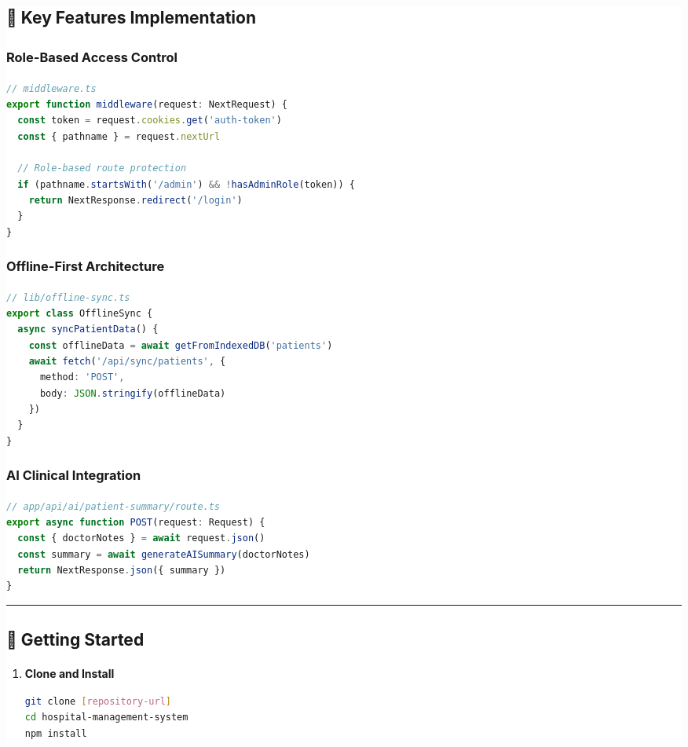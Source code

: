 
## 🎯 Key Features Implementation

### **Role-Based Access Control**
```typescript
// middleware.ts
export function middleware(request: NextRequest) {
  const token = request.cookies.get('auth-token')
  const { pathname } = request.nextUrl
  
  // Role-based route protection
  if (pathname.startsWith('/admin') && !hasAdminRole(token)) {
    return NextResponse.redirect('/login')
  }
}
```

### **Offline-First Architecture**
```typescript
// lib/offline-sync.ts
export class OfflineSync {
  async syncPatientData() {
    const offlineData = await getFromIndexedDB('patients')
    await fetch('/api/sync/patients', {
      method: 'POST',
      body: JSON.stringify(offlineData)
    })
  }
}
```

### **AI Clinical Integration**
```typescript
// app/api/ai/patient-summary/route.ts
export async function POST(request: Request) {
  const { doctorNotes } = await request.json()
  const summary = await generateAISummary(doctorNotes)
  return NextResponse.json({ summary })
}
```

---

## 🚀 Getting Started

1. **Clone and Install**
   ```bash
   git clone [repository-url]
   cd hospital-management-system
   npm install
   ```
